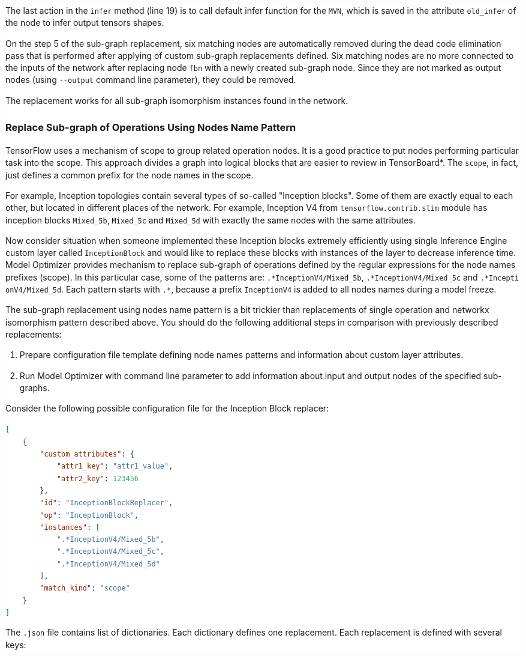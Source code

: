 The last action in the `infer` method (line 19) is to call default infer function for the `MVN`, which is saved in the attribute `old_infer` of the node to infer output tensors shapes.

On the step 5 of the sub-graph replacement, six matching nodes are automatically removed during the dead code elimination pass that is performed after applying of custom sub-graph replacements defined. Six matching nodes are no more connected to the inputs of the network after replacing node `fbn` with a newly created sub-graph node. Since they are not marked as output nodes (using `--output` command line parameter), they could be removed.

The replacement works for all sub-graph isomorphism instances found in the network.

### Replace Sub-graph of Operations Using Nodes Name Pattern

TensorFlow uses a mechanism of scope to group related operation nodes. It is a good practice to put nodes performing particular task into the scope. This approach divides a graph into logical blocks that are easier to review in TensorBoard\*. The `scope`, in fact, just defines a common prefix for the node names in the scope.

For example, Inception topologies contain several types of so-called "Inception blocks". Some of them are exactly equal to each other, but located in different places of the network. For example, Inception V4 from `tensorflow.contrib.slim` module has inception blocks `Mixed_5b`, `Mixed_5c` and `Mixed_5d` with exactly the same nodes with the same attributes.

Now consider situation when someone implemented these Inception blocks extremely efficiently using single Inference Engine custom layer called `InceptionBlock` and would like to replace these blocks with instances of the layer to decrease inference time. Model Optimizer provides mechanism to replace sub-graph of operations defined by the regular expressions for the node names prefixes (scope). In this particular case, some of the patterns are: `.*InceptionV4/Mixed_5b`, `.*InceptionV4/Mixed_5c` and `.*InceptionV4/Mixed_5d`. Each pattern starts with `.*`, because a prefix `InceptionV4` is added to all nodes names during a model freeze.

The sub-graph replacement using nodes name pattern is a bit trickier than replacements of single operation and networkx isomorphism pattern described above. You should do the following additional steps in comparison with previously described replacements:

1.  Prepare configuration file template defining node names patterns and information about custom layer attributes.

2.  Run Model Optimizer with command line parameter to add information about input and output nodes of the specified sub-graphs.

Consider the following possible configuration file for the Inception Block replacer:
```json
[
    {
        "custom_attributes": {
            "attr1_key": "attr1_value",
            "attr2_key": 123456
        },
        "id": "InceptionBlockReplacer",
        "op": "InceptionBlock",
        "instances": [
            ".*InceptionV4/Mixed_5b",
            ".*InceptionV4/Mixed_5c",
            ".*InceptionV4/Mixed_5d"
        ],
        "match_kind": "scope"
    }
]
```
The `.json` file contains list of dictionaries. Each dictionary defines one replacement. Each replacement is defined with several keys:
